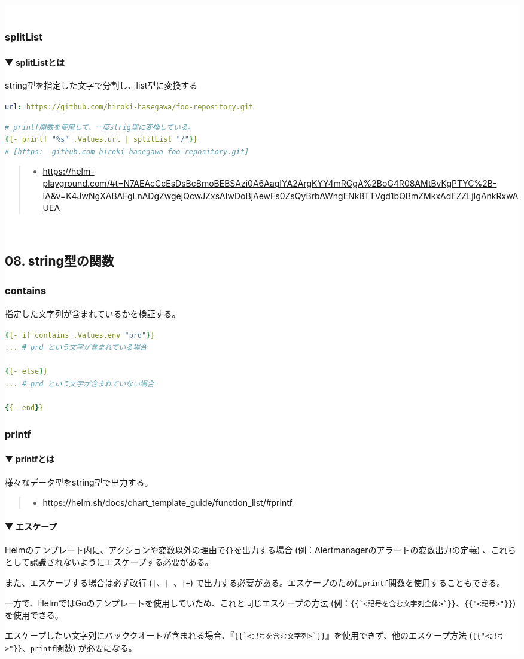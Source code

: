 <br>

### splitList

#### ▼ splitListとは

string型を指定した文字で分割し、list型に変換する

```yaml
url: https://github.com/hiroki-hasegawa/foo-repository.git
```

```yaml
# printf関数を使用して、一度strig型に変換している。
{{- printf "%s" .Values.url | splitList "/"}}
# [https:  github.com hiroki-hasegawa foo-repository.git]
```

> - https://helm-playground.com/#t=N7AEAcCcEsDsBcBmoBEBSAzi0A6AagIYA2ArgKYY4mRGgA%2BoG4R08AMtBvKgPTYC%2B-IA&v=K4JwNgXABAFgLnADgZwgejQcwJZxsAIwDoBjAewFs0ZsQyBrbAWhgENkBTTVgd1bQBmZMkxAdEZZLjIgAnkRxwAUEA

<br>

## 08. string型の関数

### contains

指定した文字列が含まれているかを検証する。

```yaml
{{- if contains .Values.env "prd"}}
... # prd という文字が含まれている場合

{{- else}}
... # prd という文字が含まれていない場合

{{- end}}
```

### printf

#### ▼ printfとは

様々なデータ型をstring型で出力する。

> - https://helm.sh/docs/chart_template_guide/function_list/#printf

#### ▼ エスケープ

Helmのテンプレート内に、アクションや変数以外の理由で`{}`を出力する場合 (例：Alertmanagerのアラートの変数出力の定義) 、これらとして認識されないようにエスケープする必要がある。

また、エスケープする場合は必ず改行 (`|`、`|-`、`|+`) で出力する必要がある。エスケープのために`printf`関数を使用することもできる。

一方で、HelmではGoのテンプレートを使用していため、これと同じエスケープの方法 (例：``{{`<記号を含む文字列全体>`}}``、`{{"<記号>"}}`) を使用できる。

エスケープしたい文字列にバッククオートが含まれる場合、『``{{`<記号を含む文字列>`}}``』を使用できず、他のエスケープ方法 (`{{"<記号>"}}`、`printf`関数) が必要になる。
